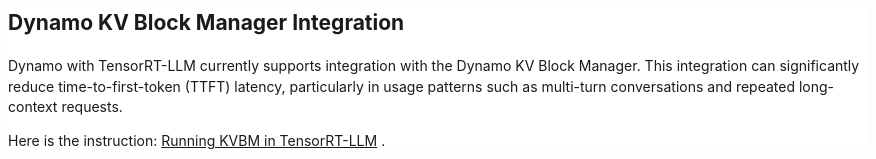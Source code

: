 ## Dynamo KV Block Manager Integration

Dynamo with TensorRT-LLM currently supports integration with the Dynamo KV Block Manager. This integration can significantly reduce time-to-first-token (TTFT) latency, particularly in usage patterns such as multi-turn conversations and repeated long-context requests.

Here is the instruction: [Running KVBM in TensorRT-LLM](./../../../docs/kvbm/trtllm-setup.md) .
